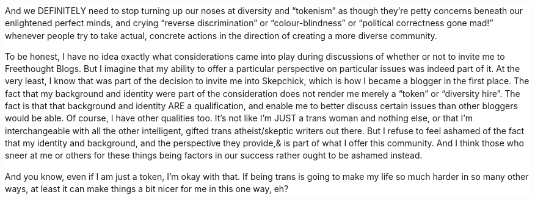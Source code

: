 And we DEFINITELY need to stop turning up our noses at diversity and “tokenism” as though they’re petty concerns beneath our enlightened perfect minds, and crying “reverse discrimination” or “colour-blindness” or “political correctness gone mad!” whenever people try to take actual, concrete actions in the direction of creating a more diverse community.

To be honest, I have no idea exactly what considerations came into play during discussions of whether or not to invite me to Freethought Blogs. But I imagine that my ability to offer a particular perspective on particular issues was indeed part of it. At the very least, I know that was part of the decision to invite me into Skepchick, which is how I became a blogger in the first place. The fact that my background and identity were part of the consideration does not render me merely a “token” or “diversity hire”. The fact is that that background and identity ARE a qualification, and enable me to better discuss certain issues than other bloggers would be able. Of course, I have other qualities too. It’s not like I’m JUST a trans woman and nothing else, or that I’m interchangeable with all the other intelligent, gifted trans atheist/skeptic writers out there. But I refuse to feel ashamed of the fact that my identity and background, and the perspective they provide,&  is part of what I offer this community. And I think those who sneer at me or others for these things being factors in our success rather ought to be ashamed instead.

And you know, even if I am just a token, I’m okay with that. If being trans is going to make my life so much harder in so many other ways, at least it can make things a bit nicer for me in this one way, eh?

</div>